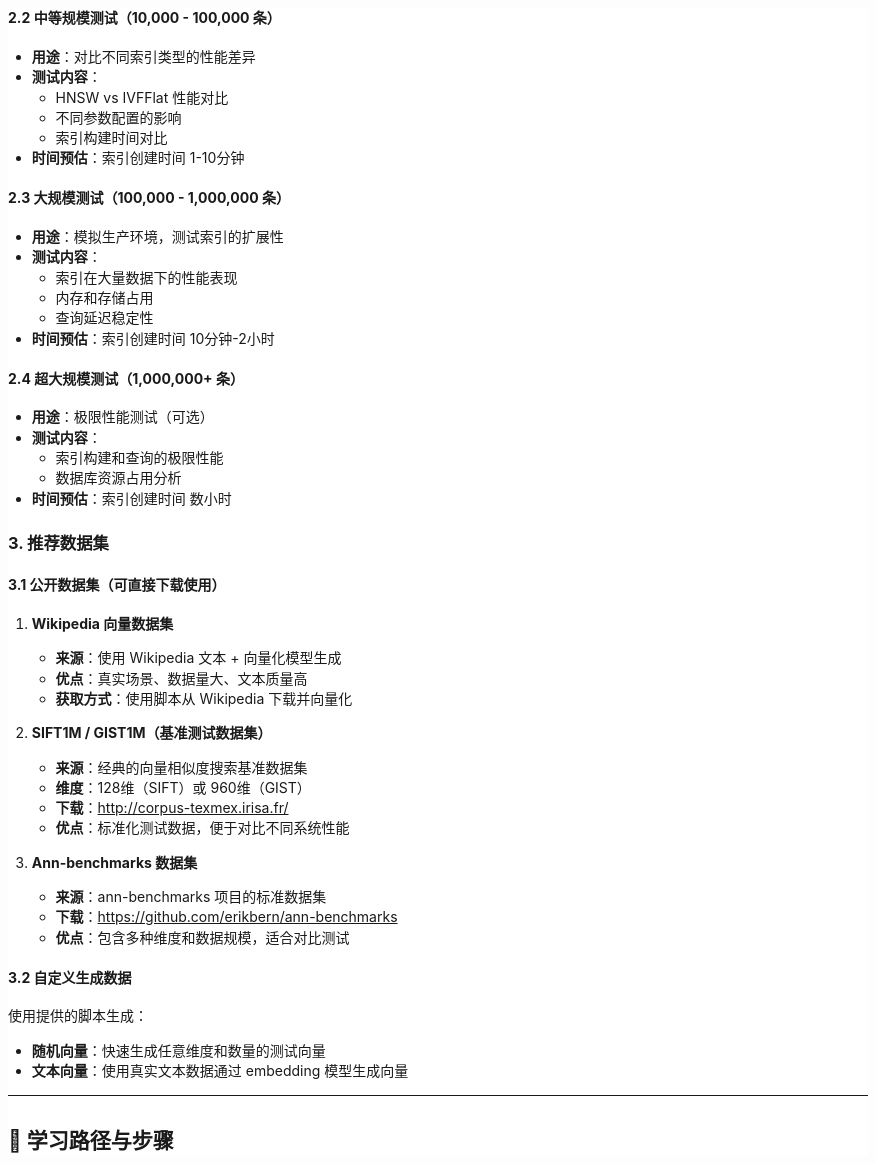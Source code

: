 #### 2.2 中等规模测试（10,000 - 100,000 条）
- **用途**：对比不同索引类型的性能差异
- **测试内容**：
  - HNSW vs IVFFlat 性能对比
  - 不同参数配置的影响
  - 索引构建时间对比
- **时间预估**：索引创建时间 1-10分钟

#### 2.3 大规模测试（100,000 - 1,000,000 条）
- **用途**：模拟生产环境，测试索引的扩展性
- **测试内容**：
  - 索引在大量数据下的性能表现
  - 内存和存储占用
  - 查询延迟稳定性
- **时间预估**：索引创建时间 10分钟-2小时

#### 2.4 超大规模测试（1,000,000+ 条）
- **用途**：极限性能测试（可选）
- **测试内容**：
  - 索引构建和查询的极限性能
  - 数据库资源占用分析
- **时间预估**：索引创建时间 数小时

### 3. 推荐数据集

#### 3.1 公开数据集（可直接下载使用）

1. **Wikipedia 向量数据集**
   - **来源**：使用 Wikipedia 文本 + 向量化模型生成
   - **优点**：真实场景、数据量大、文本质量高
   - **获取方式**：使用脚本从 Wikipedia 下载并向量化

2. **SIFT1M / GIST1M（基准测试数据集）**
   - **来源**：经典的向量相似度搜索基准数据集
   - **维度**：128维（SIFT）或 960维（GIST）
   - **下载**：http://corpus-texmex.irisa.fr/
   - **优点**：标准化测试数据，便于对比不同系统性能

3. **Ann-benchmarks 数据集**
   - **来源**：ann-benchmarks 项目的标准数据集
   - **下载**：https://github.com/erikbern/ann-benchmarks
   - **优点**：包含多种维度和数据规模，适合对比测试

#### 3.2 自定义生成数据

使用提供的脚本生成：
- **随机向量**：快速生成任意维度和数量的测试向量
- **文本向量**：使用真实文本数据通过 embedding 模型生成向量

---

## 🎯 学习路径与步骤
